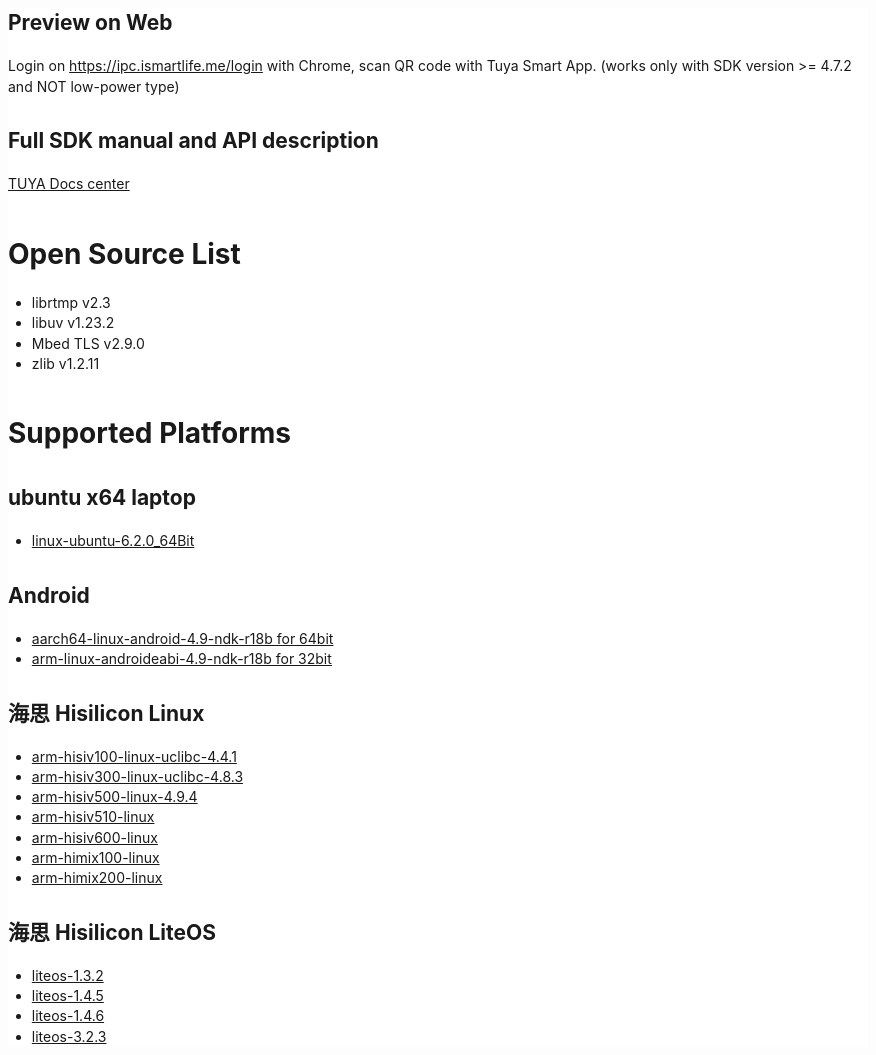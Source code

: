 ## Preview on Web
Login on https://ipc.ismartlife.me/login with Chrome, scan QR code with Tuya Smart App.
(works only with SDK version >= 4.7.2 and NOT low-power type)

## Full SDK manual and API description
[TUYA Docs center]( https://docs.tuya.com/zh/iot/device-development/access-mode-product-solution/product-solution-ipc/sdk )

# Open Source List
* librtmp v2.3
* libuv v1.23.2
* Mbed TLS v2.9.0
* zlib v1.2.11

# Supported Platforms

## ubuntu x64 laptop
* [linux-ubuntu-6.2.0_64Bit](https://github.com/TuyaInc/TUYA_IPC_SDK/tree/master/Stable/linux-ubuntu-6.2.0_64Bit)

## Android
* [aarch64-linux-android-4.9-ndk-r18b for 64bit](https://github.com/TuyaInc/TUYA_IPC_SDK/tree/master/Stable/aarch64-linux-android-4.9-ndk-r18b)
* [arm-linux-androideabi-4.9-ndk-r18b for 32bit](https://github.com/TuyaInc/TUYA_IPC_SDK/tree/master/Stable/arm-linux-androideabi-4.9-ndk-r18b)

## 海思 Hisilicon Linux
* [arm-hisiv100-linux-uclibc-4.4.1](https://github.com/TuyaInc/TUYA_IPC_SDK/tree/master/Stable/arm-hisiv100-linux-uclibc-4.4.1)
* [arm-hisiv300-linux-uclibc-4.8.3](https://github.com/TuyaInc/TUYA_IPC_SDK/tree/master/Stable/arm-hisiv300-linux-uclibc-4.8.3)
* [arm-hisiv500-linux-4.9.4](https://github.com/TuyaInc/TUYA_IPC_SDK/tree/master/Stable/arm-hisiv500-linux-4.9.4)
* [arm-hisiv510-linux](https://github.com/TuyaInc/TUYA_IPC_SDK/tree/master/Stable/arm-hisiv510-linux)
* [arm-hisiv600-linux](https://github.com/TuyaInc/TUYA_IPC_SDK/tree/master/Stable/arm-hisiv600-linux)
* [arm-himix100-linux](https://github.com/TuyaInc/TUYA_IPC_SDK/tree/master/Stable/arm-himix100-linux)
* [arm-himix200-linux](https://github.com/TuyaInc/TUYA_IPC_SDK/tree/master/Stable/arm-himix200-linux)

## 海思 Hisilicon LiteOS
* [liteos-1.3.2](https://github.com/TuyaInc/TUYA_IPC_SDK/tree/master/Stable/liteos-1.3.2)
* [liteos-1.4.5](https://github.com/TuyaInc/TUYA_IPC_SDK/tree/master/Stable/liteos-1.4.5)
* [liteos-1.4.6](https://github.com/TuyaInc/TUYA_IPC_SDK/tree/master/Stable/liteos-1.4.6)
* [liteos-3.2.3](https://github.com/TuyaInc/TUYA_IPC_SDK/tree/master/Stable/liteos-3.2.3)
